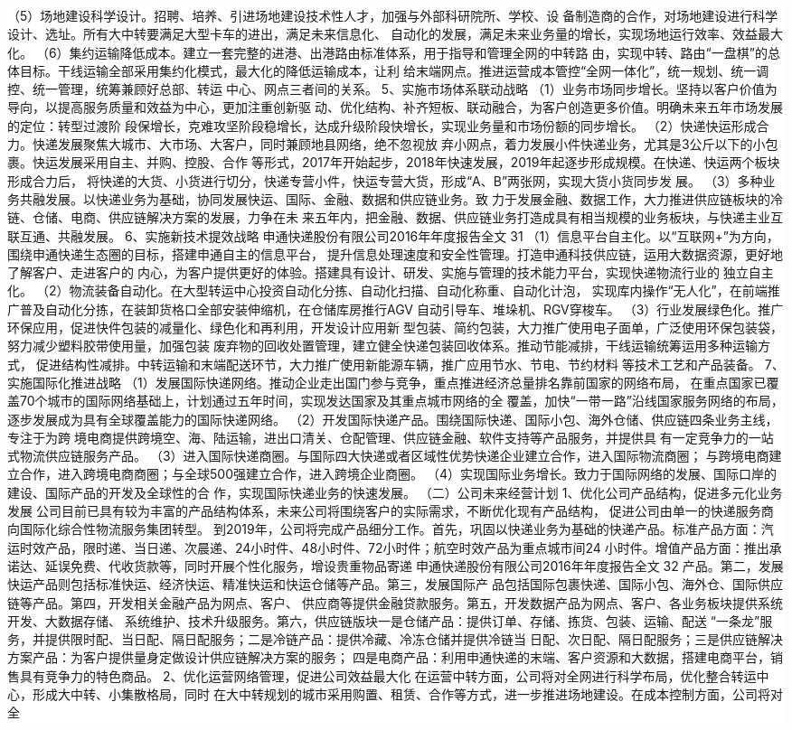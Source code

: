 （5）场地建设科学设计。招聘、培养、引进场地建设技术性人才，加强与外部科研院所、学校、设
备制造商的合作，对场地建设进行科学设计、选址。所有大中转要满足大型卡车的进出，满足未来信息化、
自动化的发展，满足未来业务量的增长，实现场地运行效率、效益最大化。
（6）集约运输降低成本。建立一套完整的进港、出港路由标准体系，用于指导和管理全网的中转路
由，实现中转、路由“一盘棋”的总体目标。干线运输全部采用集约化模式，最大化的降低运输成本，让利
给末端网点。推进运营成本管控“全网一体化”，统一规划、统一调控、统一管理，统筹兼顾好总部、转运
中心、网点三者间的关系。
5、实施市场体系联动战略
（1）业务市场同步增长。坚持以客户价值为导向，以提高服务质量和效益为中心，更加注重创新驱
动、优化结构、补齐短板、联动融合，为客户创造更多价值。明确未来五年市场发展的定位：转型过渡阶
段保增长，克难攻坚阶段稳增长，达成升级阶段快增长，实现业务量和市场份额的同步增长。
（2）快递快运形成合力。快递发展聚焦大城市、大市场、大客户，同时兼顾地县网络，绝不忽视放
弃小网点，着力发展小件快递业务，尤其是3公斤以下的小包裹。快运发展采用自主、并购、控股、合作
等形式，2017年开始起步，2018年快速发展，2019年起逐步形成规模。在快递、快运两个板块形成合力后，
将快递的大货、小货进行切分，快递专营小件，快运专营大货，形成“A、B”两张网，实现大货小货同步发
展。
（3）多种业务共融发展。以快递业务为基础，协同发展快运、国际、金融、数据和供应链业务。致
力于发展金融、数据工作，大力推进供应链板块的冷链、仓储、电商、供应链解决方案的发展，力争在未
来五年内，把金融、数据、供应链业务打造成具有相当规模的业务板块，与快递主业互联互通、共融发展。
6、实施新技术提效战略
申通快递股份有限公司2016年年度报告全文
31
（1）信息平台自主化。以“互联网+”为方向，围绕申通快递生态圈的目标，搭建申通自主的信息平台，
提升信息处理速度和安全性管理。打造申通科技供应链，运用大数据资源，更好地了解客户、走进客户的
内心，为客户提供更好的体验。搭建具有设计、研发、实施与管理的技术能力平台，实现快递物流行业的
独立自主化。
（2）物流装备自动化。在大型转运中心投资自动化分拣、自动化扫描、自动化称重、自动化计泡，
实现库内操作“无人化”，在前端推广普及自动化分拣，在装卸货格口全部安装伸缩机，在仓储库房推行AGV
自动引导车、堆垛机、RGV穿梭车。
（3）行业发展绿色化。推广环保应用，促进快件包装的减量化、绿色化和再利用，开发设计应用新
型包装、简约包装，大力推广使用电子面单，广泛使用环保包装袋，努力减少塑料胶带使用量，加强包装
废弃物的回收处置管理，建立健全快递包装回收体系。推动节能减排，干线运输统筹运用多种运输方式，
促进结构性减排。中转运输和末端配送环节，大力推广使用新能源车辆，推广应用节水、节电、节约材料
等技术工艺和产品装备。
7、实施国际化推进战略
（1）发展国际快递网络。推动企业走出国门参与竞争，重点推进经济总量排名靠前国家的网络布局，
在重点国家已覆盖70个城市的国际网络基础上，计划通过五年时间，实现发达国家及其重点城市网络的全
覆盖，加快“一带一路”沿线国家服务网络的布局，逐步发展成为具有全球覆盖能力的国际快递网络。
（2）开发国际快递产品。围绕国际快递、国际小包、海外仓储、供应链四条业务主线，专注于为跨
境电商提供跨境空、海、陆运输，进出口清关、仓配管理、供应链金融、软件支持等产品服务，并提供具
有一定竞争力的一站式物流供应链服务产品。
（3）进入国际快递商圈。与国际四大快递或者区域性优势快递企业建立合作，进入国际物流商圈；
与跨境电商建立合作，进入跨境电商商圈；与全球500强建立合作，进入跨境企业商圈。
（4）实现国际业务增长。致力于国际网络的发展、国际口岸的建设、国际产品的开发及全球性的合
作，实现国际快递业务的快速发展。
（二）公司未来经营计划
1、优化公司产品结构，促进多元化业务发展
公司目前已具有较为丰富的产品结构体系，未来公司将围绕客户的实际需求，不断优化现有产品结构，
促进公司由单一的快递服务商向国际化综合性物流服务集团转型。
到2019年，公司将完成产品细分工作。首先，巩固以快递业务为基础的快递产品。标准产品方面：汽
运时效产品，限时递、当日递、次晨递、24小时件、48小时件、72小时件；航空时效产品为重点城市间24
小时件。增值产品方面：推出承诺达、延误免费、代收货款等，同时开展个性化服务，增设贵重物品寄递
申通快递股份有限公司2016年年度报告全文
32
产品。第二，发展快运产品则包括标准快运、经济快运、精准快运和快运仓储等产品。第三，发展国际产
品包括国际包裹快递、国际小包、海外仓、国际供应链等产品。第四，开发相关金融产品为网点、客户、
供应商等提供金融贷款服务。第五，开发数据产品为网点、客户、各业务板块提供系统开发、大数据存储、
系统维护、技术升级服务。第六，供应链版块一是仓储产品：提供订单、存储、拣货、包装、运输、配送
“一条龙”服务，并提供限时配、当日配、隔日配服务；二是冷链产品：提供冷藏、冷冻仓储并提供冷链当
日配、次日配、隔日配服务；三是供应链解决方案产品：为客户提供量身定做设计供应链解决方案的服务；
四是电商产品：利用申通快递的末端、客户资源和大数据，搭建电商平台，销售具有竞争力的特色商品。
2、优化运营网络管理，促进公司效益最大化
在运营中转方面，公司将对全网进行科学布局，优化整合转运中心，形成大中转、小集散格局，同时
在大中转规划的城市采用购置、租赁、合作等方式，进一步推进场地建设。在成本控制方面，公司将对全